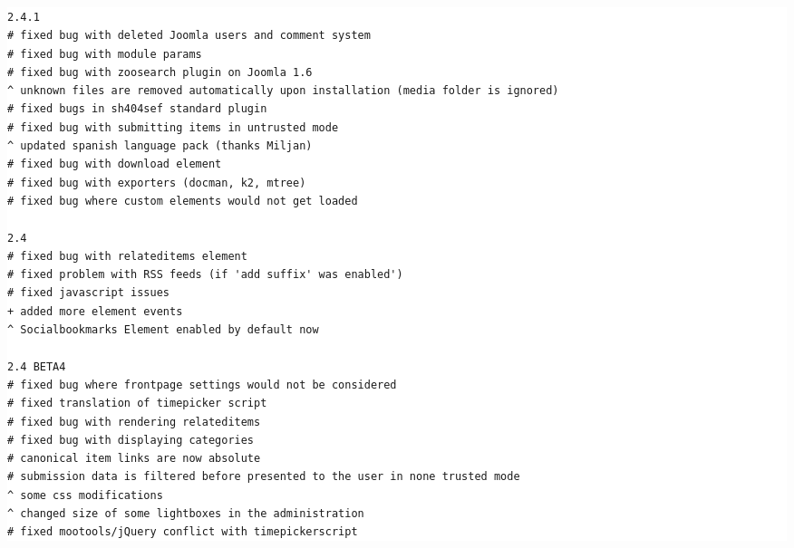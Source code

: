 	2.4.1
	# fixed bug with deleted Joomla users and comment system
	# fixed bug with module params
	# fixed bug with zoosearch plugin on Joomla 1.6
	^ unknown files are removed automatically upon installation (media folder is ignored)
	# fixed bugs in sh404sef standard plugin
	# fixed bug with submitting items in untrusted mode
	^ updated spanish language pack (thanks Miljan)
	# fixed bug with download element
	# fixed bug with exporters (docman, k2, mtree)
	# fixed bug where custom elements would not get loaded

	2.4
	# fixed bug with relateditems element
	# fixed problem with RSS feeds (if 'add suffix' was enabled')
	# fixed javascript issues
	+ added more element events
	^ Socialbookmarks Element enabled by default now

	2.4 BETA4
	# fixed bug where frontpage settings would not be considered
	# fixed translation of timepicker script
	# fixed bug with rendering relateditems
	# fixed bug with displaying categories
	# canonical item links are now absolute
	# submission data is filtered before presented to the user in none trusted mode
	^ some css modifications
	^ changed size of some lightboxes in the administration
	# fixed mootools/jQuery conflict with timepickerscript
